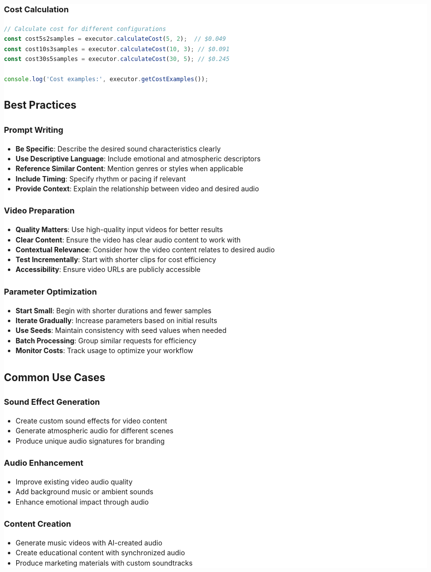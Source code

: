### Cost Calculation

```typescript
// Calculate cost for different configurations
const cost5s2samples = executor.calculateCost(5, 2);  // $0.049
const cost10s3samples = executor.calculateCost(10, 3); // $0.091
const cost30s5samples = executor.calculateCost(30, 5); // $0.245

console.log('Cost examples:', executor.getCostExamples());
```

## Best Practices

### Prompt Writing

- **Be Specific**: Describe the desired sound characteristics clearly
- **Use Descriptive Language**: Include emotional and atmospheric descriptors
- **Reference Similar Content**: Mention genres or styles when applicable
- **Include Timing**: Specify rhythm or pacing if relevant
- **Provide Context**: Explain the relationship between video and desired audio

### Video Preparation

- **Quality Matters**: Use high-quality input videos for better results
- **Clear Content**: Ensure the video has clear audio content to work with
- **Contextual Relevance**: Consider how the video content relates to desired audio
- **Test Incrementally**: Start with shorter clips for cost efficiency
- **Accessibility**: Ensure video URLs are publicly accessible

### Parameter Optimization

- **Start Small**: Begin with shorter durations and fewer samples
- **Iterate Gradually**: Increase parameters based on initial results
- **Use Seeds**: Maintain consistency with seed values when needed
- **Batch Processing**: Group similar requests for efficiency
- **Monitor Costs**: Track usage to optimize your workflow

## Common Use Cases

### Sound Effect Generation
- Create custom sound effects for video content
- Generate atmospheric audio for different scenes
- Produce unique audio signatures for branding

### Audio Enhancement
- Improve existing video audio quality
- Add background music or ambient sounds
- Enhance emotional impact through audio

### Content Creation
- Generate music videos with AI-created audio
- Create educational content with synchronized audio
- Produce marketing materials with custom soundtracks
